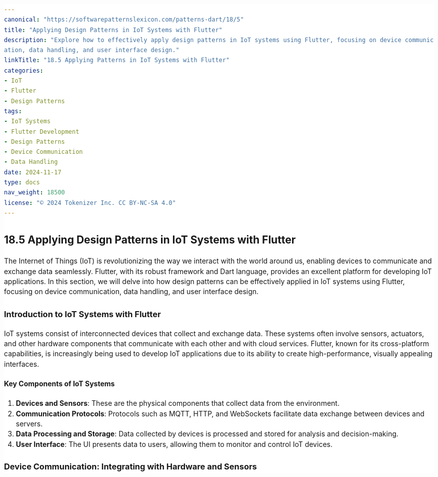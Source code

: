 ```yaml
---
canonical: "https://softwarepatternslexicon.com/patterns-dart/18/5"
title: "Applying Design Patterns in IoT Systems with Flutter"
description: "Explore how to effectively apply design patterns in IoT systems using Flutter, focusing on device communication, data handling, and user interface design."
linkTitle: "18.5 Applying Patterns in IoT Systems with Flutter"
categories:
- IoT
- Flutter
- Design Patterns
tags:
- IoT Systems
- Flutter Development
- Design Patterns
- Device Communication
- Data Handling
date: 2024-11-17
type: docs
nav_weight: 18500
license: "© 2024 Tokenizer Inc. CC BY-NC-SA 4.0"
---
```


## 18.5 Applying Design Patterns in IoT Systems with Flutter

The Internet of Things (IoT) is revolutionizing the way we interact with the world around us, enabling devices to communicate and exchange data seamlessly. Flutter, with its robust framework and Dart language, provides an excellent platform for developing IoT applications. In this section, we will delve into how design patterns can be effectively applied in IoT systems using Flutter, focusing on device communication, data handling, and user interface design.

### Introduction to IoT Systems with Flutter

IoT systems consist of interconnected devices that collect and exchange data. These systems often involve sensors, actuators, and other hardware components that communicate with each other and with cloud services. Flutter, known for its cross-platform capabilities, is increasingly being used to develop IoT applications due to its ability to create high-performance, visually appealing interfaces.

#### Key Components of IoT Systems

1. **Devices and Sensors**: These are the physical components that collect data from the environment.
2. **Communication Protocols**: Protocols such as MQTT, HTTP, and WebSockets facilitate data exchange between devices and servers.
3. **Data Processing and Storage**: Data collected by devices is processed and stored for analysis and decision-making.
4. **User Interface**: The UI presents data to users, allowing them to monitor and control IoT devices.

### Device Communication: Integrating with Hardware and Sensors

